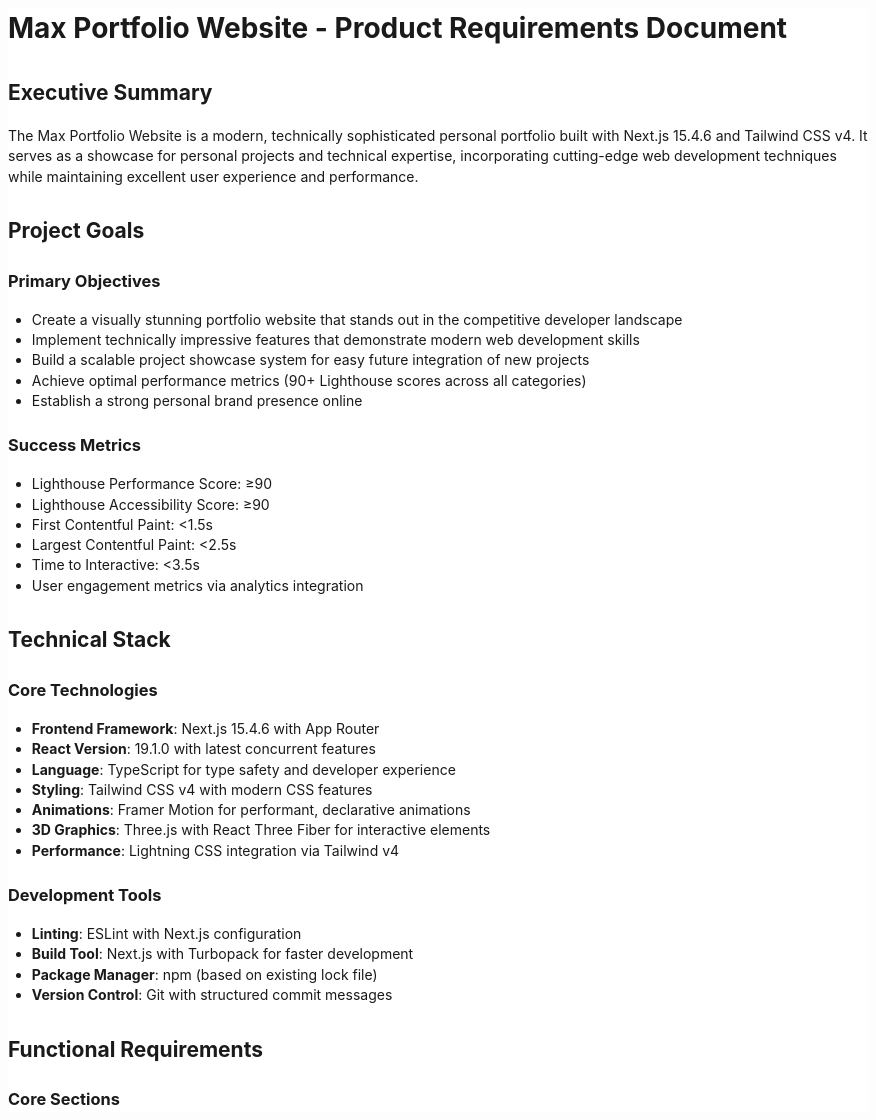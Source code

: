 # Max Portfolio Website - Product Requirements Document

## Executive Summary

The Max Portfolio Website is a modern, technically sophisticated personal portfolio built with Next.js 15.4.6 and Tailwind CSS v4. It serves as a showcase for personal projects and technical expertise, incorporating cutting-edge web development techniques while maintaining excellent user experience and performance.

## Project Goals

### Primary Objectives
- Create a visually stunning portfolio website that stands out in the competitive developer landscape
- Implement technically impressive features that demonstrate modern web development skills
- Build a scalable project showcase system for easy future integration of new projects
- Achieve optimal performance metrics (90+ Lighthouse scores across all categories)
- Establish a strong personal brand presence online

### Success Metrics
- Lighthouse Performance Score: ≥90
- Lighthouse Accessibility Score: ≥90
- First Contentful Paint: <1.5s
- Largest Contentful Paint: <2.5s
- Time to Interactive: <3.5s
- User engagement metrics via analytics integration

## Technical Stack

### Core Technologies
- **Frontend Framework**: Next.js 15.4.6 with App Router
- **React Version**: 19.1.0 with latest concurrent features
- **Language**: TypeScript for type safety and developer experience
- **Styling**: Tailwind CSS v4 with modern CSS features
- **Animations**: Framer Motion for performant, declarative animations
- **3D Graphics**: Three.js with React Three Fiber for interactive elements
- **Performance**: Lightning CSS integration via Tailwind v4

### Development Tools
- **Linting**: ESLint with Next.js configuration
- **Build Tool**: Next.js with Turbopack for faster development
- **Package Manager**: npm (based on existing lock file)
- **Version Control**: Git with structured commit messages

## Functional Requirements

### Core Sections

